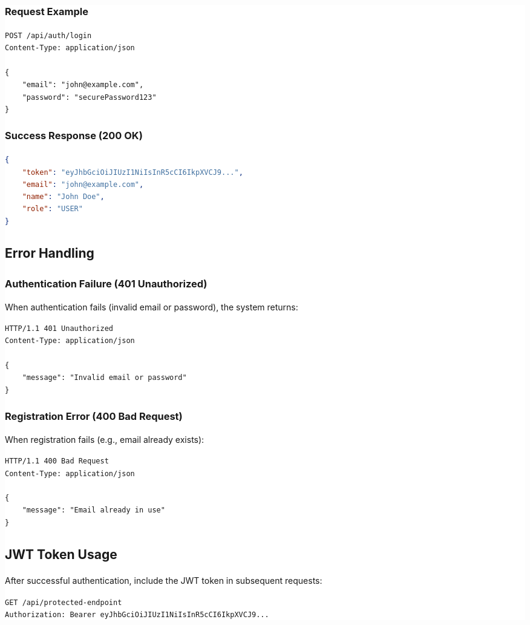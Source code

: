 ### Request Example
```http
POST /api/auth/login
Content-Type: application/json

{
    "email": "john@example.com",
    "password": "securePassword123"
}
```

### Success Response (200 OK)
```json
{
    "token": "eyJhbGciOiJIUzI1NiIsInR5cCI6IkpXVCJ9...",
    "email": "john@example.com",
    "name": "John Doe",
    "role": "USER"
}
```

## Error Handling

### Authentication Failure (401 Unauthorized)
When authentication fails (invalid email or password), the system returns:

```http
HTTP/1.1 401 Unauthorized
Content-Type: application/json

{
    "message": "Invalid email or password"
}
```

### Registration Error (400 Bad Request)
When registration fails (e.g., email already exists):

```http
HTTP/1.1 400 Bad Request
Content-Type: application/json

{
    "message": "Email already in use"
}
```

## JWT Token Usage

After successful authentication, include the JWT token in subsequent requests:

```http
GET /api/protected-endpoint
Authorization: Bearer eyJhbGciOiJIUzI1NiIsInR5cCI6IkpXVCJ9...
```
